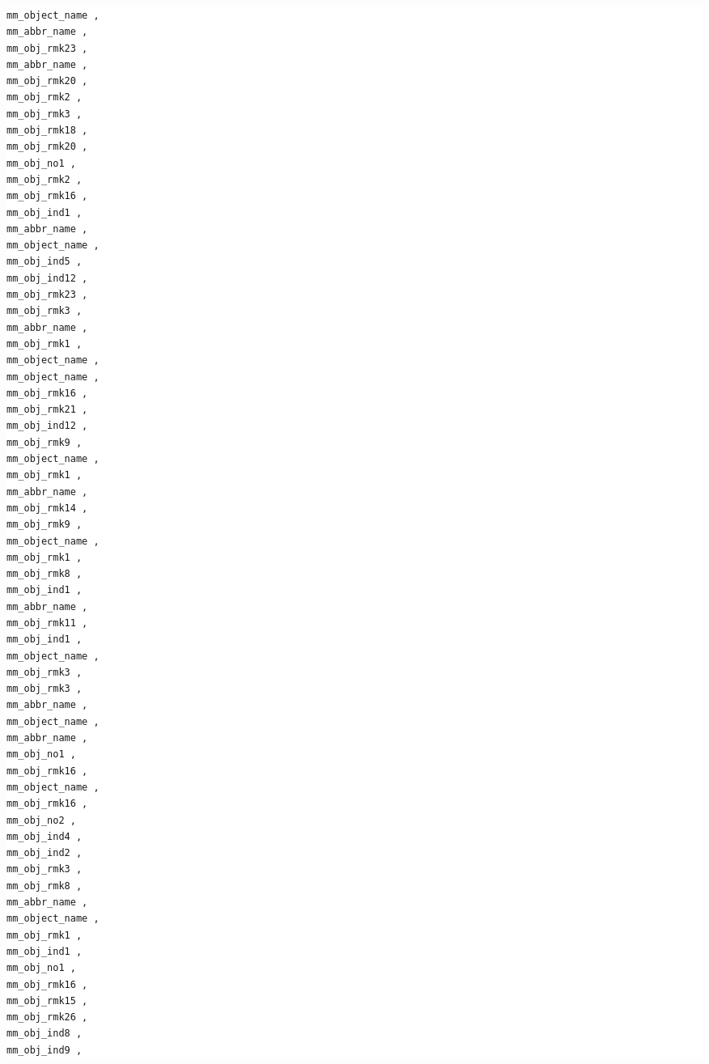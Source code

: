 	mm_object_name ,
	mm_abbr_name ,
	mm_obj_rmk23 ,
	mm_abbr_name ,
	mm_obj_rmk20 ,
	mm_obj_rmk2 ,
	mm_obj_rmk3 ,
	mm_obj_rmk18 ,
	mm_obj_rmk20 ,
	mm_obj_no1 ,
	mm_obj_rmk2 ,
	mm_obj_rmk16 ,
	mm_obj_ind1 ,
	mm_abbr_name ,
	mm_object_name ,
	mm_obj_ind5 ,
	mm_obj_ind12 ,
	mm_obj_rmk23 ,
	mm_obj_rmk3 ,
	mm_abbr_name ,
	mm_obj_rmk1 ,
	mm_object_name ,
	mm_object_name ,
	mm_obj_rmk16 ,
	mm_obj_rmk21 ,
	mm_obj_ind12 ,
	mm_obj_rmk9 ,
	mm_object_name ,
	mm_obj_rmk1 ,
	mm_abbr_name ,
	mm_obj_rmk14 ,
	mm_obj_rmk9 ,
	mm_object_name ,
	mm_obj_rmk1 ,
	mm_obj_rmk8 ,
	mm_obj_ind1 ,
	mm_abbr_name ,
	mm_obj_rmk11 ,
	mm_obj_ind1 ,
	mm_object_name ,
	mm_obj_rmk3 ,
	mm_obj_rmk3 ,
	mm_abbr_name ,
	mm_object_name ,
	mm_abbr_name ,
	mm_obj_no1 ,
	mm_obj_rmk16 ,
	mm_object_name ,
	mm_obj_rmk16 ,
	mm_obj_no2 ,
	mm_obj_ind4 ,
	mm_obj_ind2 ,
	mm_obj_rmk3 ,
	mm_obj_rmk8 ,
	mm_abbr_name ,
	mm_object_name ,
	mm_obj_rmk1 ,
	mm_obj_ind1 ,
	mm_obj_no1 ,
	mm_obj_rmk16 ,
	mm_obj_rmk15 ,
	mm_obj_rmk26 ,
	mm_obj_ind8 ,
	mm_obj_ind9 ,